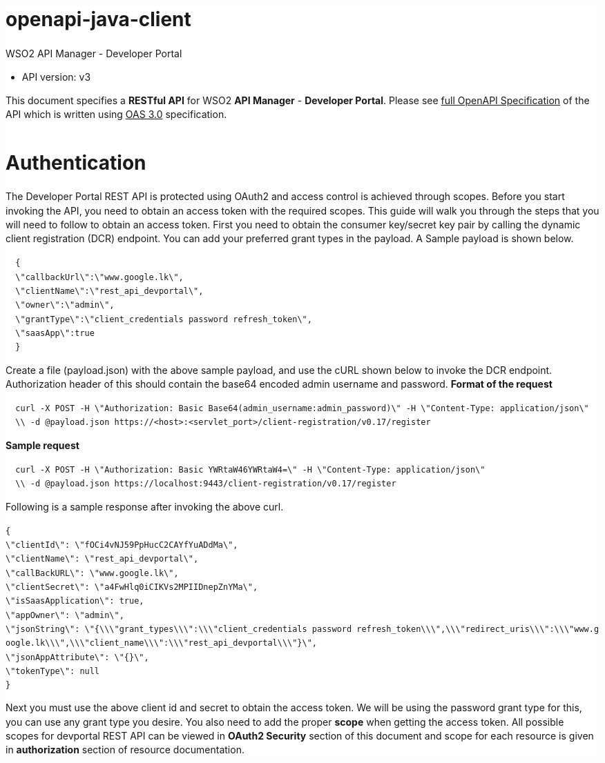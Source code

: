 # openapi-java-client

WSO2 API Manager - Developer Portal
- API version: v3

This document specifies a **RESTful API** for WSO2 **API Manager** - **Developer Portal**.
Please see [full OpenAPI Specification](https://raw.githubusercontent.com/wso2/carbon-apimgt/v6.7.206/components/apimgt/org.wso2.carbon.apimgt.rest.api.store.v1/src/main/resources/devportal-api.yaml) of the API which is written using [OAS 3.0](http://swagger.io/) specification.

# Authentication
The Developer Portal REST API is protected using OAuth2 and access control is achieved through scopes. Before you start invoking
the API, you need to obtain an access token with the required scopes. This guide will walk you through the steps
that you will need to follow to obtain an access token.
First you need to obtain the consumer key/secret key pair by calling the dynamic client registration (DCR) endpoint. You can add your preferred grant types
in the payload. A Sample payload is shown below.
```
  {
  \"callbackUrl\":\"www.google.lk\",
  \"clientName\":\"rest_api_devportal\",
  \"owner\":\"admin\",
  \"grantType\":\"client_credentials password refresh_token\",
  \"saasApp\":true
  }
```
Create a file (payload.json) with the above sample payload, and use the cURL shown below to invoke the DCR endpoint. Authorization header of this should contain the
base64 encoded admin username and password.
**Format of the request**
```
  curl -X POST -H \"Authorization: Basic Base64(admin_username:admin_password)\" -H \"Content-Type: application/json\"
  \\ -d @payload.json https://<host>:<servlet_port>/client-registration/v0.17/register
```
**Sample request**
```
  curl -X POST -H \"Authorization: Basic YWRtaW46YWRtaW4=\" -H \"Content-Type: application/json\"
  \\ -d @payload.json https://localhost:9443/client-registration/v0.17/register
```
Following is a sample response after invoking the above curl.
```
{
\"clientId\": \"fOCi4vNJ59PpHucC2CAYfYuADdMa\",
\"clientName\": \"rest_api_devportal\",
\"callBackURL\": \"www.google.lk\",
\"clientSecret\": \"a4FwHlq0iCIKVs2MPIIDnepZnYMa\",
\"isSaasApplication\": true,
\"appOwner\": \"admin\",
\"jsonString\": \"{\\\"grant_types\\\":\\\"client_credentials password refresh_token\\\",\\\"redirect_uris\\\":\\\"www.google.lk\\\",\\\"client_name\\\":\\\"rest_api_devportal\\\"}\",
\"jsonAppAttribute\": \"{}\",
\"tokenType\": null
}
```
Next you must use the above client id and secret to obtain the access token.
We will be using the password grant type for this, you can use any grant type you desire.
You also need to add the proper **scope** when getting the access token. All possible scopes for devportal REST API can be viewed in **OAuth2 Security** section
of this document and scope for each resource is given in **authorization** section of resource documentation.